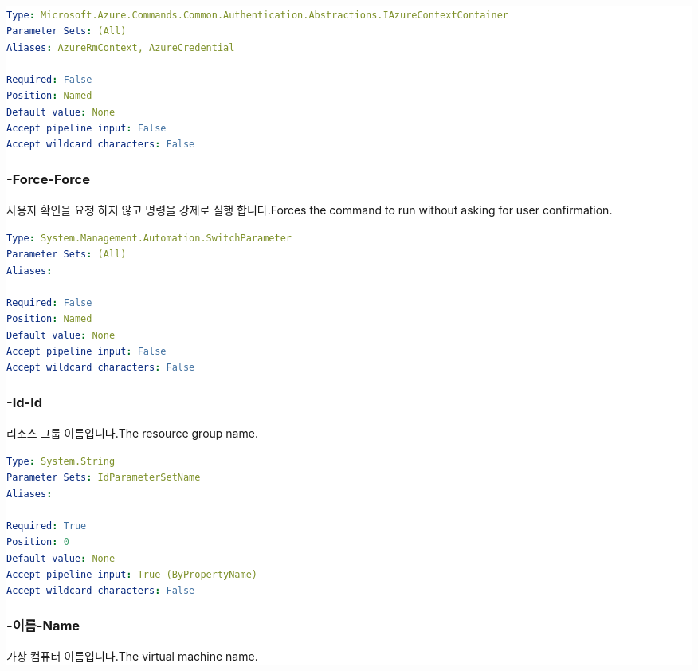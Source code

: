 ```yaml
Type: Microsoft.Azure.Commands.Common.Authentication.Abstractions.IAzureContextContainer
Parameter Sets: (All)
Aliases: AzureRmContext, AzureCredential

Required: False
Position: Named
Default value: None
Accept pipeline input: False
Accept wildcard characters: False
```

### <span data-ttu-id="e6c46-117">-Force</span><span class="sxs-lookup"><span data-stu-id="e6c46-117">-Force</span></span>
<span data-ttu-id="e6c46-118">사용자 확인을 요청 하지 않고 명령을 강제로 실행 합니다.</span><span class="sxs-lookup"><span data-stu-id="e6c46-118">Forces the command to run without asking for user confirmation.</span></span>

```yaml
Type: System.Management.Automation.SwitchParameter
Parameter Sets: (All)
Aliases:

Required: False
Position: Named
Default value: None
Accept pipeline input: False
Accept wildcard characters: False
```

### <span data-ttu-id="e6c46-119">-Id</span><span class="sxs-lookup"><span data-stu-id="e6c46-119">-Id</span></span>
<span data-ttu-id="e6c46-120">리소스 그룹 이름입니다.</span><span class="sxs-lookup"><span data-stu-id="e6c46-120">The resource group name.</span></span>

```yaml
Type: System.String
Parameter Sets: IdParameterSetName
Aliases:

Required: True
Position: 0
Default value: None
Accept pipeline input: True (ByPropertyName)
Accept wildcard characters: False
```

### <span data-ttu-id="e6c46-121">-이름</span><span class="sxs-lookup"><span data-stu-id="e6c46-121">-Name</span></span>
<span data-ttu-id="e6c46-122">가상 컴퓨터 이름입니다.</span><span class="sxs-lookup"><span data-stu-id="e6c46-122">The virtual machine name.</span></span>
